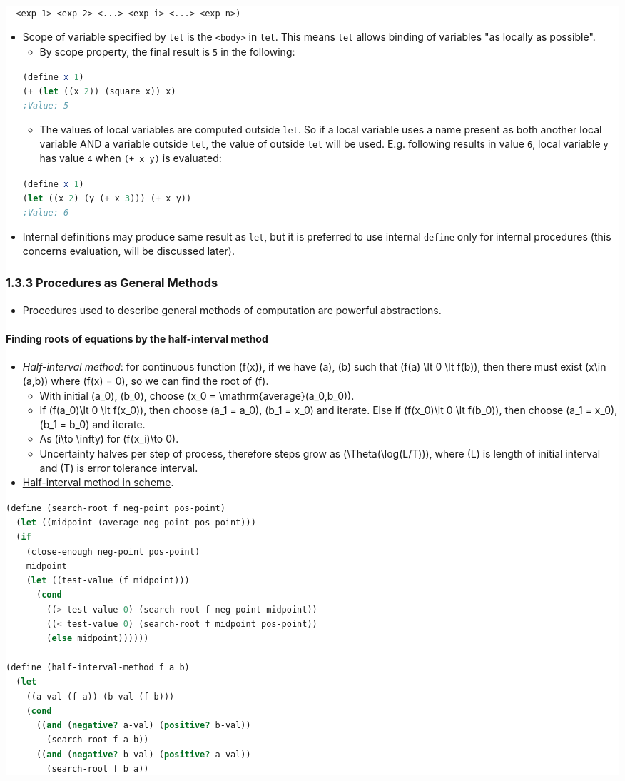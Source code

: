   ```scheme
    <exp-1> <exp-2> <...> <exp-i> <...> <exp-n>)
  ```
  + Scope of variable specified by `let` is the `<body>` in `let`. This means 
  `let` allows binding of variables "as locally as possible".
    + By scope property, the final result is `5` in the following: 
    ```scheme
    (define x 1)
    (+ (let ((x 2)) (square x)) x)
    ;Value: 5
    ```
    + The values of local variables are computed outside `let`. So if a local 
    variable uses a name present as both another local variable AND a variable 
    outside `let`, the value of outside `let` will be used. E.g. following 
    results in value `6`, local variable `y` has value `4` when `(+ x y)` is 
    evaluated: 
    ```scheme
    (define x 1) 
    (let ((x 2) (y (+ x 3))) (+ x y))
    ;Value: 6
    ```
+ Internal definitions may produce same result as `let`, but it is preferred 
to use internal `define` only for internal procedures (this concerns 
evaluation, will be discussed later). 

### 1.3.3 Procedures as General Methods

+ Procedures used to describe general methods of computation are powerful 
abstractions. 

#### Finding roots of equations by the half-interval method

+ *Half-interval method*: for continuous function \(f(x)\), 
if we have \(a\), \(b\) such that \(f(a) \lt 0 \lt f(b)\), then 
there must exist \(x\in (a,b)\) where \(f(x) = 0\), so we can 
find the root of \(f\). 
  + With initial \(a_0\), \(b_0\), choose \(x_0 = \mathrm{average}(a_0,b_0)\). 
  + If \(f(a_0)\lt 0 \lt f(x_0)\), then choose \(a_1 = a_0\), \(b_1 = x_0\) 
  and iterate. Else if \(f(x_0)\lt 0 \lt f(b_0)\), then choose \(a_1 = x_0\), 
  \(b_1 = b_0\) and iterate. 
  + As \(i\to \infty\) for \(f(x_i)\to 0\).
  + Uncertainty halves per step of process, therefore steps grow as 
  \(\Theta(\log(L/T))\), where \(L\) is length of initial interval and \(T\) 
  is error tolerance interval. 
+ [Half-interval method in scheme](./Book_Examples_Source/C1_3_3a.scm).
```scheme
(define (search-root f neg-point pos-point) 
  (let ((midpoint (average neg-point pos-point))) 
  (if 
    (close-enough neg-point pos-point) 
    midpoint 
    (let ((test-value (f midpoint))) 
      (cond 
        ((> test-value 0) (search-root f neg-point midpoint)) 
        ((< test-value 0) (search-root f midpoint pos-point)) 
        (else midpoint))))))

(define (half-interval-method f a b) 
  (let 
    ((a-val (f a)) (b-val (f b))) 
    (cond 
      ((and (negative? a-val) (positive? b-val)) 
        (search-root f a b)) 
      ((and (negative? b-val) (positive? a-val)) 
        (search-root f b a)) 
```
